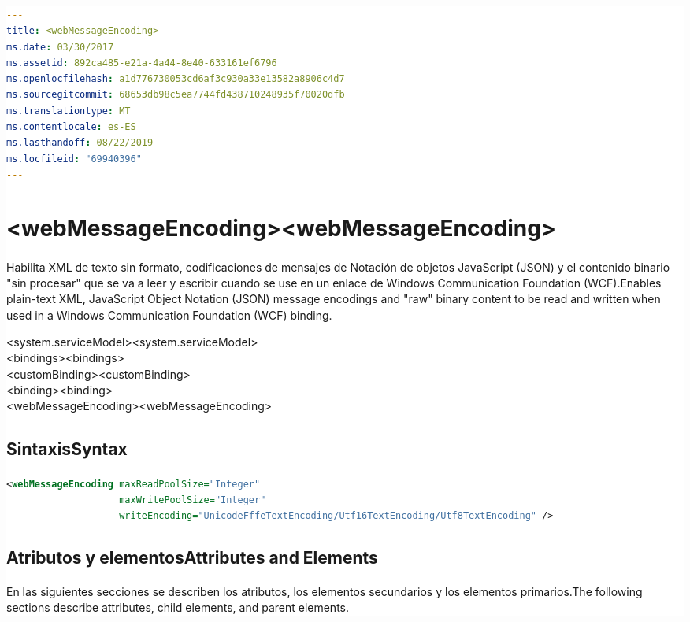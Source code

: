 ```yaml
---
title: <webMessageEncoding>
ms.date: 03/30/2017
ms.assetid: 892ca485-e21a-4a44-8e40-633161ef6796
ms.openlocfilehash: a1d776730053cd6af3c930a33e13582a8906c4d7
ms.sourcegitcommit: 68653db98c5ea7744fd438710248935f70020dfb
ms.translationtype: MT
ms.contentlocale: es-ES
ms.lasthandoff: 08/22/2019
ms.locfileid: "69940396"
---
```

# <a name="webmessageencoding"></a><span data-ttu-id="9bd42-101">\<webMessageEncoding></span><span class="sxs-lookup"><span data-stu-id="9bd42-101">\<webMessageEncoding></span></span>
<span data-ttu-id="9bd42-102">Habilita XML de texto sin formato, codificaciones de mensajes de Notación de objetos JavaScript (JSON) y el contenido binario "sin procesar" que se va a leer y escribir cuando se use en un enlace de Windows Communication Foundation (WCF).</span><span class="sxs-lookup"><span data-stu-id="9bd42-102">Enables plain-text XML, JavaScript Object Notation (JSON) message encodings and "raw" binary content to be read and written when used in a Windows Communication Foundation (WCF) binding.</span></span>  
  
 <span data-ttu-id="9bd42-103">\<system.serviceModel></span><span class="sxs-lookup"><span data-stu-id="9bd42-103">\<system.serviceModel></span></span>  
<span data-ttu-id="9bd42-104">\<bindings></span><span class="sxs-lookup"><span data-stu-id="9bd42-104">\<bindings></span></span>  
<span data-ttu-id="9bd42-105">\<customBinding></span><span class="sxs-lookup"><span data-stu-id="9bd42-105">\<customBinding></span></span>  
<span data-ttu-id="9bd42-106">\<binding></span><span class="sxs-lookup"><span data-stu-id="9bd42-106">\<binding></span></span>  
<span data-ttu-id="9bd42-107">\<webMessageEncoding></span><span class="sxs-lookup"><span data-stu-id="9bd42-107">\<webMessageEncoding></span></span>  
  
## <a name="syntax"></a><span data-ttu-id="9bd42-108">Sintaxis</span><span class="sxs-lookup"><span data-stu-id="9bd42-108">Syntax</span></span>  
  
```xml  
<webMessageEncoding maxReadPoolSize="Integer"
                    maxWritePoolSize="Integer"
                    writeEncoding="UnicodeFffeTextEncoding/Utf16TextEncoding/Utf8TextEncoding" />
```  
  
## <a name="attributes-and-elements"></a><span data-ttu-id="9bd42-109">Atributos y elementos</span><span class="sxs-lookup"><span data-stu-id="9bd42-109">Attributes and Elements</span></span>  
 <span data-ttu-id="9bd42-110">En las siguientes secciones se describen los atributos, los elementos secundarios y los elementos primarios.</span><span class="sxs-lookup"><span data-stu-id="9bd42-110">The following sections describe attributes, child elements, and parent elements.</span></span>  
  